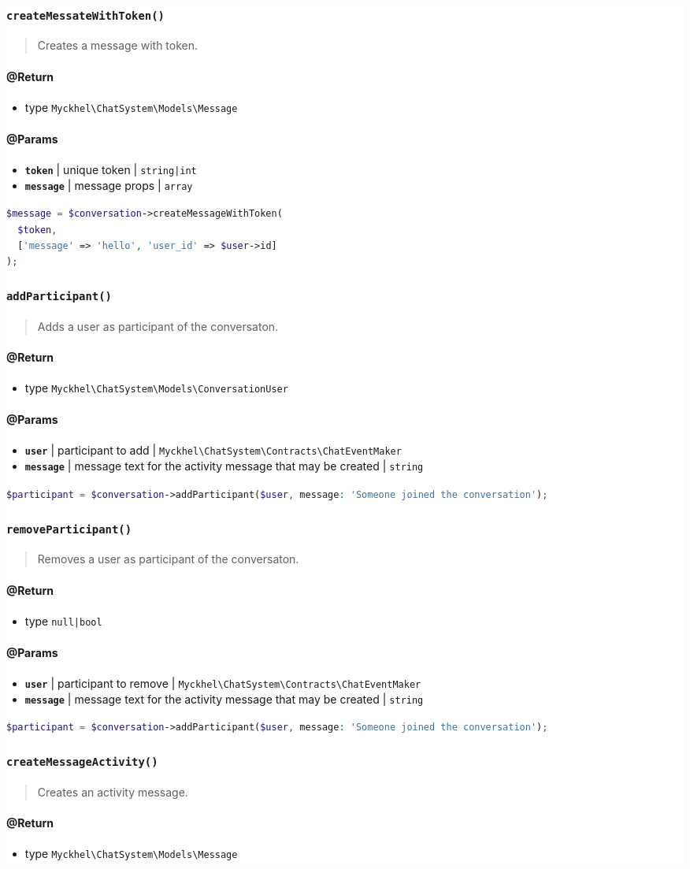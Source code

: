 ### `createMessateWithToken()`

> Creates a message with token.

#### @Return
- type `Myckhel\ChatSystem\Models\Message`

#### @Params

- **`token`** | unique token | `string|int`
- **`message`** | message props | `array`

```php
$message = $conversation->createMessageWithToken(
  $token,
  ['message' => 'hello', 'user_id' => $user->id]
);
```

### `addParticipant()`

> Adds a user as participant of the conversaton.

#### @Return
- type `Myckhel\ChatSystem\Models\ConversationUser`

#### @Params

- **`user`** | participant to add | `Myckhel\ChatSystem\Contracts\ChatEventMaker`
- **`message`** | message text for the activity message that may be created | `string`

```php
$participant = $conversation->addParticipant($user, message: 'Someone joined the conversation');
```

### `removeParticipant()`

> Removes a user as participant of the conversaton.

#### @Return
- type `null|bool`

#### @Params

- **`user`** | participant to remove | `Myckhel\ChatSystem\Contracts\ChatEventMaker`
- **`message`** | message text for the activity message that may be created | `string`

```php
$participant = $conversation->addParticipant($user, message: 'Someone joined the conversation');
```

### `createMessageActivity()`

> Creates an activity message.

#### @Return
- type `Myckhel\ChatSystem\Models\Message`
